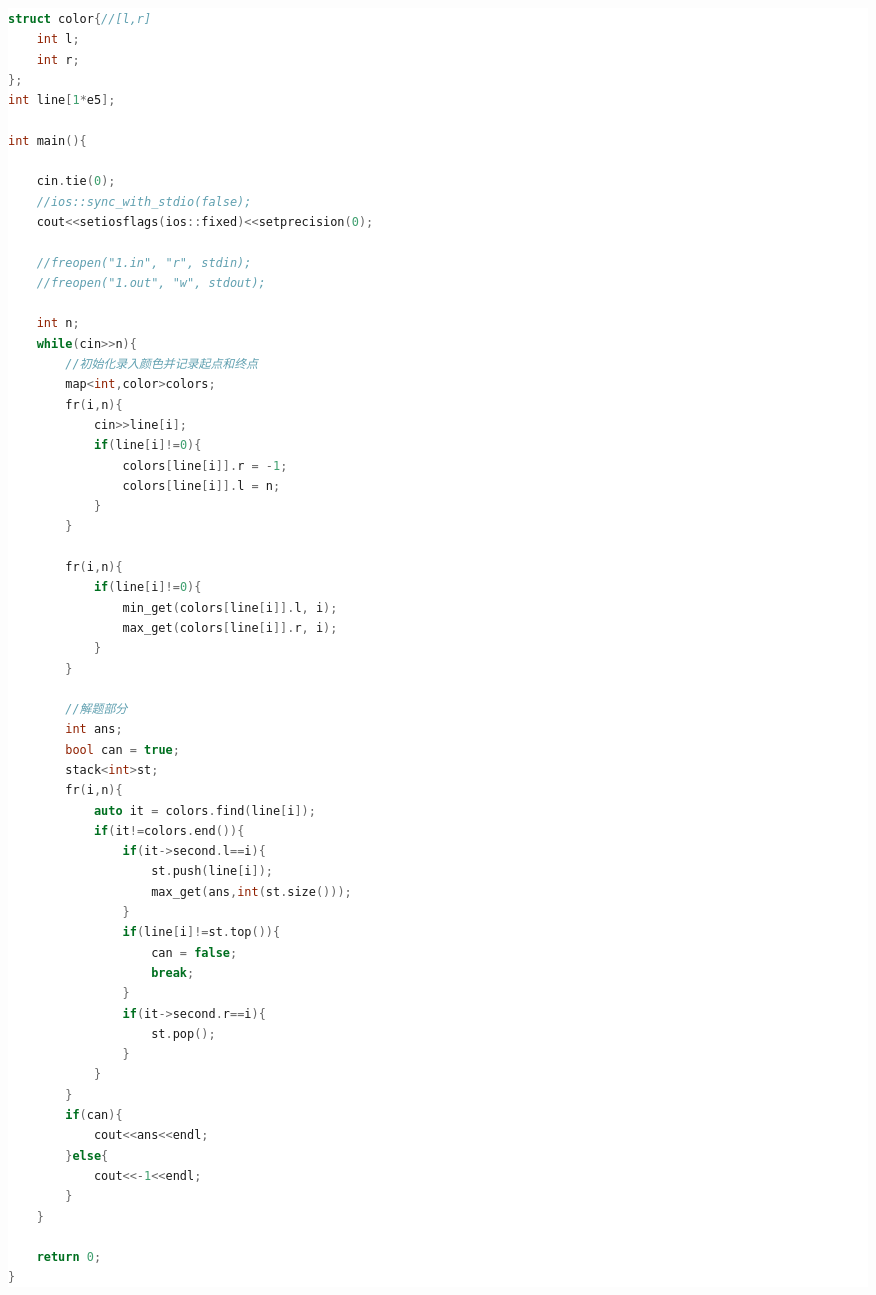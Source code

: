 ```C++
struct color{//[l,r]
    int l;
    int r;
};
int line[1*e5];

int main(){

    cin.tie(0);
    //ios::sync_with_stdio(false);
    cout<<setiosflags(ios::fixed)<<setprecision(0);

    //freopen("1.in", "r", stdin);
    //freopen("1.out", "w", stdout);

    int n;
    while(cin>>n){
        //初始化录入颜色并记录起点和终点
        map<int,color>colors;
        fr(i,n){
            cin>>line[i];
            if(line[i]!=0){
                colors[line[i]].r = -1;
                colors[line[i]].l = n;
            }
        }

        fr(i,n){
            if(line[i]!=0){
                min_get(colors[line[i]].l, i);
                max_get(colors[line[i]].r, i);
            }
        }
		
        //解题部分
        int ans;
        bool can = true;
        stack<int>st;
        fr(i,n){
            auto it = colors.find(line[i]);
            if(it!=colors.end()){
                if(it->second.l==i){
                    st.push(line[i]);
                    max_get(ans,int(st.size()));
                }
                if(line[i]!=st.top()){
                    can = false;
                    break;
                }
                if(it->second.r==i){
                    st.pop();
                }
            }
        }
        if(can){
            cout<<ans<<endl;
        }else{
            cout<<-1<<endl;
        }
    }

    return 0;
}
```